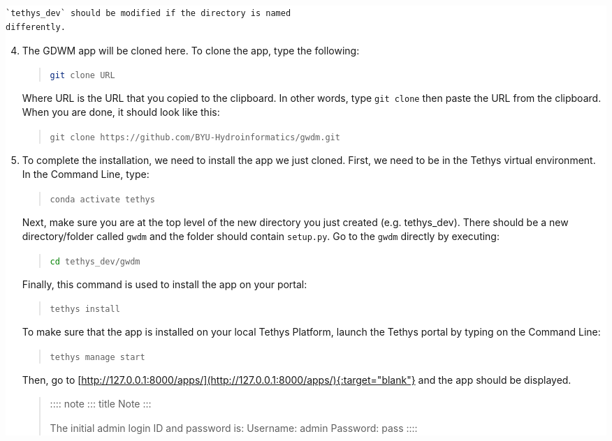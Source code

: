     `tethys_dev` should be modified if the directory is named
    differently.

4.  The GDWM app will be cloned here. To clone the app, type the
    following:

    > ``` bash
    > git clone URL
    > ```

    Where URL is the URL that you copied to the clipboard. In other
    words, type `git clone` then paste the URL from the clipboard. When
    you are done, it should look like this:

    > ``` python
    > git clone https://github.com/BYU-Hydroinformatics/gwdm.git
    > ```

5.  To complete the installation, we need to install the app we just
    cloned. First, we need to be in the Tethys virtual environment. In
    the Command Line, type:

    > ``` bash
    > conda activate tethys
    > ```

    Next, make sure you are at the top level of the new directory you
    just created (e.g. tethys_dev). There should be a new
    directory/folder called `gwdm` and the folder should contain
    `setup.py`. Go to the `gwdm` directly by executing:

    > ``` bash
    > cd tethys_dev/gwdm
    > ```

    Finally, this command is used to install the app on your portal:

    > ``` bash
    > tethys install
    > ```

    To make sure that the app is installed on your local Tethys
    Platform, launch the Tethys portal by typing on the Command Line:

    > ``` bash
    > tethys manage start
    > ```

    Then, go to [http://127.0.0.1:8000/apps/](http://127.0.0.1:8000/apps/){:target="blank"} and the app should be
    displayed.

    > :::: note
    > ::: title
    > Note
    > :::
    >
    > The initial admin login ID and password is: Username: admin
    > Password: pass
    > ::::
    >